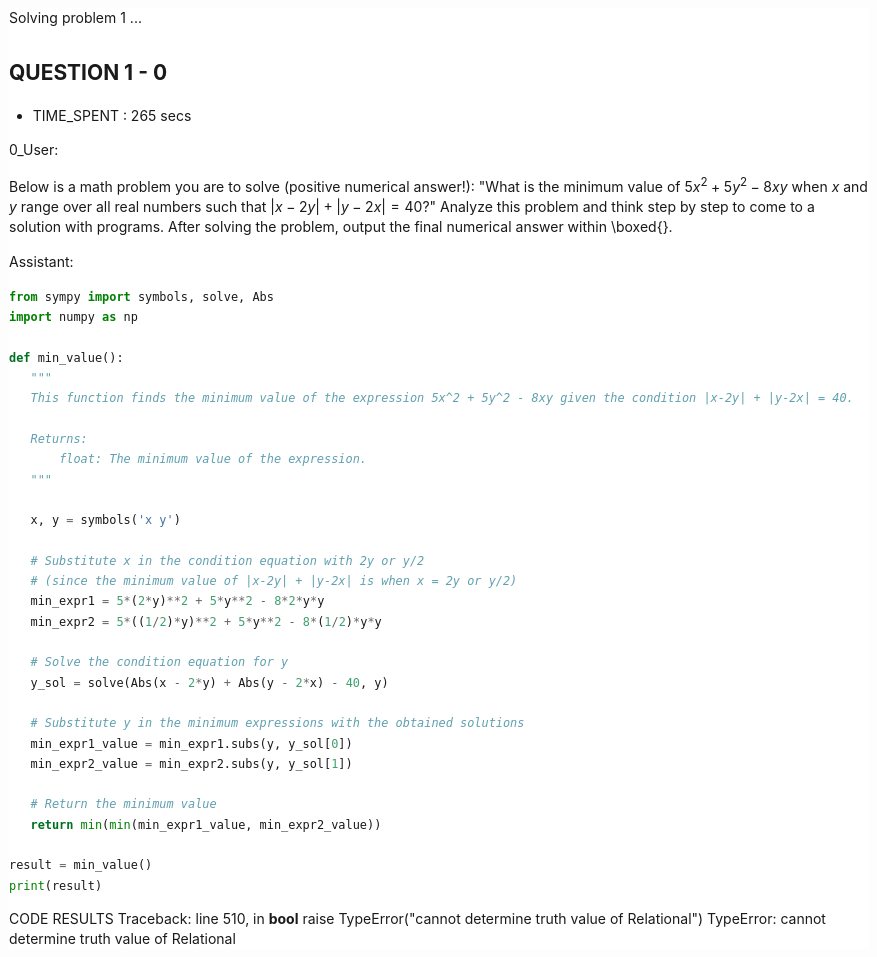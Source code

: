 Solving problem 1 ...



## QUESTION 1 - 0 
- TIME_SPENT : 265 secs

0_User:

Below is a math problem you are to solve (positive numerical answer!):
"What is the minimum value of $5x^2+5y^2-8xy$ when $x$ and $y$ range over all real numbers such that $|x-2y| + |y-2x| = 40$?"
Analyze this problem and think step by step to come to a solution with programs. After solving the problem, output the final numerical answer within \boxed{}.

Assistant:

 ```python
from sympy import symbols, solve, Abs
import numpy as np

def min_value():
    """
    This function finds the minimum value of the expression 5x^2 + 5y^2 - 8xy given the condition |x-2y| + |y-2x| = 40.

    Returns:
        float: The minimum value of the expression.
    """

    x, y = symbols('x y')

    # Substitute x in the condition equation with 2y or y/2 
    # (since the minimum value of |x-2y| + |y-2x| is when x = 2y or y/2)
    min_expr1 = 5*(2*y)**2 + 5*y**2 - 8*2*y*y
    min_expr2 = 5*((1/2)*y)**2 + 5*y**2 - 8*(1/2)*y*y

    # Solve the condition equation for y
    y_sol = solve(Abs(x - 2*y) + Abs(y - 2*x) - 40, y)

    # Substitute y in the minimum expressions with the obtained solutions
    min_expr1_value = min_expr1.subs(y, y_sol[0])
    min_expr2_value = min_expr2.subs(y, y_sol[1])

    # Return the minimum value
    return min(min(min_expr1_value, min_expr2_value))

result = min_value()
print(result)
```

CODE RESULTS Traceback: line 510, in __bool__
    raise TypeError("cannot determine truth value of Relational")
TypeError: cannot determine truth value of Relational
